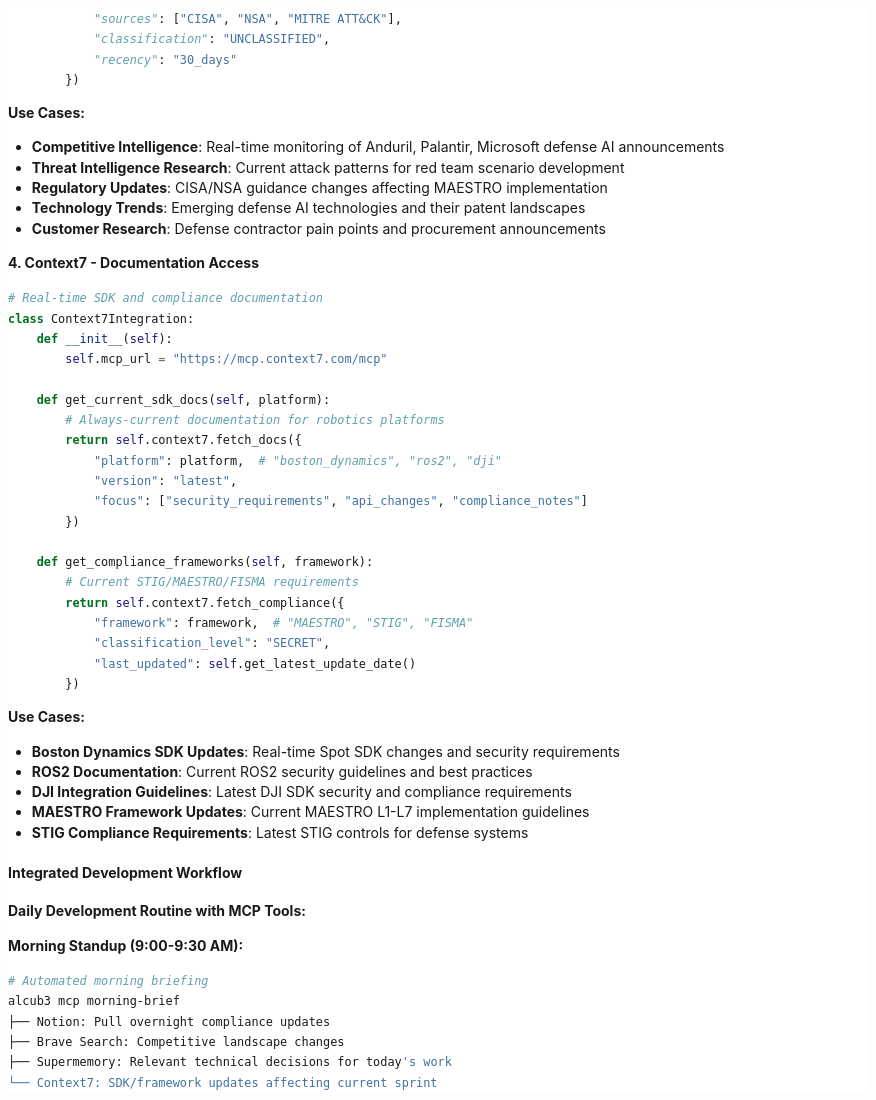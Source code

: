 ```python
            "sources": ["CISA", "NSA", "MITRE ATT&CK"],
            "classification": "UNCLASSIFIED",
            "recency": "30_days"
        })
```

**Use Cases:**

- **Competitive Intelligence**: Real-time monitoring of Anduril, Palantir, Microsoft defense AI announcements
- **Threat Intelligence Research**: Current attack patterns for red team scenario development
- **Regulatory Updates**: CISA/NSA guidance changes affecting MAESTRO implementation
- **Technology Trends**: Emerging defense AI technologies and their patent landscapes
- **Customer Research**: Defense contractor pain points and procurement announcements

**4. Context7 - Documentation Access**

```python
# Real-time SDK and compliance documentation
class Context7Integration:
    def __init__(self):
        self.mcp_url = "https://mcp.context7.com/mcp"

    def get_current_sdk_docs(self, platform):
        # Always-current documentation for robotics platforms
        return self.context7.fetch_docs({
            "platform": platform,  # "boston_dynamics", "ros2", "dji"
            "version": "latest",
            "focus": ["security_requirements", "api_changes", "compliance_notes"]
        })

    def get_compliance_frameworks(self, framework):
        # Current STIG/MAESTRO/FISMA requirements
        return self.context7.fetch_compliance({
            "framework": framework,  # "MAESTRO", "STIG", "FISMA"
            "classification_level": "SECRET",
            "last_updated": self.get_latest_update_date()
        })
```

**Use Cases:**

- **Boston Dynamics SDK Updates**: Real-time Spot SDK changes and security requirements
- **ROS2 Documentation**: Current ROS2 security guidelines and best practices
- **DJI Integration Guidelines**: Latest DJI SDK security and compliance requirements
- **MAESTRO Framework Updates**: Current MAESTRO L1-L7 implementation guidelines
- **STIG Compliance Requirements**: Latest STIG controls for defense systems

#### **Integrated Development Workflow**

**Daily Development Routine with MCP Tools:**

**Morning Standup (9:00-9:30 AM):**

```bash
# Automated morning briefing
alcub3 mcp morning-brief
├── Notion: Pull overnight compliance updates
├── Brave Search: Competitive landscape changes
├── Supermemory: Relevant technical decisions for today's work
└── Context7: SDK/framework updates affecting current sprint
```
